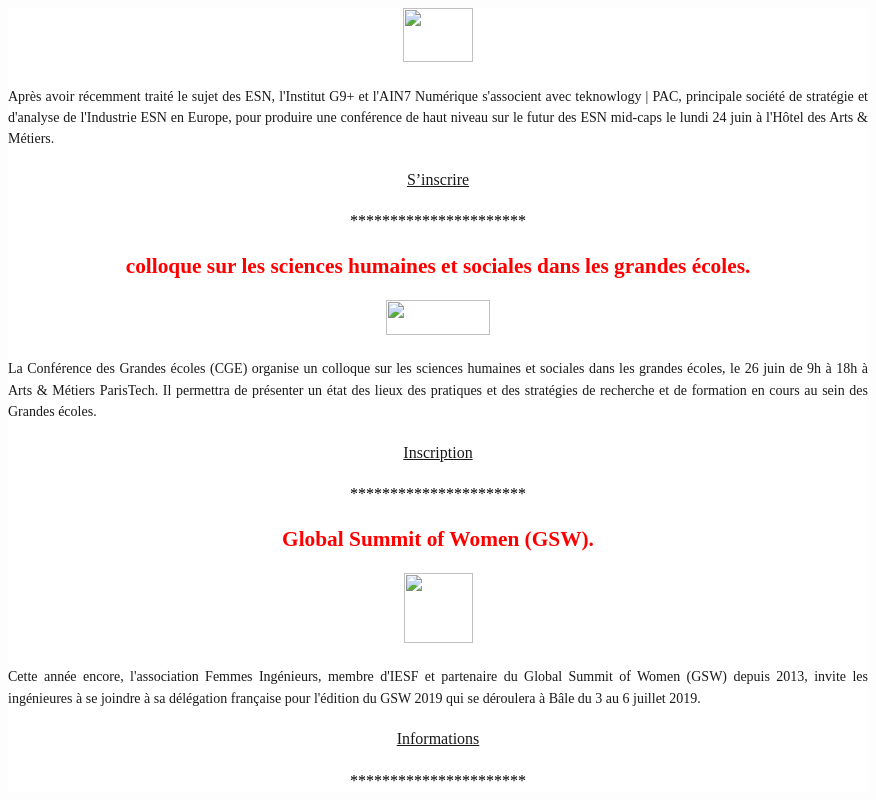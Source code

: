 <P ALIGN=CENTER STYLE="margin-bottom: 0.19in"><IMG SRC="Flash_info_N_1990w_html_eddf1ba9.jpg" NAME="Image 9" ALIGN=BOTTOM WIDTH=70 HEIGHT=54 BORDER=0></P>
<P ALIGN=JUSTIFY STYLE="margin-bottom: 0.19in"><FONT FACE="Calibri, serif">Après
avoir récemment traité le sujet des ESN, l'Institut G9+ et l'AIN7
Numérique s'associent avec teknowlogy | PAC, principale société de
stratégie et d'analyse de l'Industrie ESN en Europe, pour produire
une conférence de haut niveau sur le futur des ESN mid-caps le lundi
24 juin à l'Hôtel des Arts &amp; Métiers.</FONT></P>
<P ALIGN=CENTER STYLE="margin-bottom: 0.19in"><A HREF="https://www.iesf.fr/offres/gestion/events_752_46745_non-1/conference-l-institut-g9-et-ain7-numerique.html"><FONT FACE="Calibri, serif"><FONT SIZE=3>S’inscrire</FONT></FONT></A></P>
<P ALIGN=CENTER STYLE="margin-bottom: 0.19in"><FONT COLOR="#000000"><FONT FACE="Calibri, serif"><FONT SIZE=3>**********************</FONT></FONT></FONT></P>
<P ALIGN=CENTER STYLE="margin-bottom: 0.19in"><FONT COLOR="#ff0000"><FONT FACE="Engravers MT, serif"><FONT SIZE=4 STYLE="font-size: 16pt"><B>colloque
sur les sciences humaines et sociales dans les grandes écoles.</B></FONT></FONT></FONT></P>
<P ALIGN=CENTER STYLE="margin-bottom: 0.19in"><IMG SRC="Flash_info_N_1990w_html_53d1911c.png" NAME="Image 7" ALIGN=BOTTOM WIDTH=104 HEIGHT=35 BORDER=0></P>
<P ALIGN=JUSTIFY STYLE="margin-bottom: 0.19in"><FONT FACE="Calibri, serif">La
Conférence des Grandes écoles (CGE) organise un colloque sur les
sciences humaines et sociales dans les grandes écoles, le 26 juin de
9h à 18h à Arts &amp; Métiers ParisTech. Il permettra de présenter
un état des lieux des pratiques et des stratégies de recherche et
de formation en cours au sein des Grandes écoles.</FONT></P>
<P ALIGN=CENTER STYLE="margin-bottom: 0.19in"><A HREF="https://www.iesf.fr/offres/gestion/events_752_46746_non-1/colloque-cge.html"><FONT FACE="Calibri, serif"><FONT SIZE=3>Inscription</FONT></FONT></A></P>
<P ALIGN=CENTER STYLE="margin-bottom: 0.19in"><FONT COLOR="#000000"><FONT FACE="Calibri, serif"><FONT SIZE=3>**********************</FONT></FONT></FONT></P>
<P ALIGN=CENTER STYLE="margin-bottom: 0.19in"><FONT COLOR="#ff0000"><FONT FACE="Engravers MT, serif"><FONT SIZE=4 STYLE="font-size: 16pt"><B>Global
Summit of Women (GSW).</B></FONT></FONT></FONT></P>
<P ALIGN=CENTER STYLE="margin-bottom: 0.19in"><IMG SRC="Flash_info_N_1990w_html_3b95baba.png" NAME="Image 5" ALIGN=BOTTOM WIDTH=69 HEIGHT=70 BORDER=0></P>
<P ALIGN=JUSTIFY STYLE="margin-bottom: 0.19in"><FONT FACE="Calibri, serif">Cette
année encore, l'association Femmes Ingénieurs, membre d'IESF et
partenaire du Global Summit of Women (GSW) depuis 2013, invite les
ingénieures à se joindre à sa délégation française pour
l'édition du GSW 2019 qui se déroulera à Bâle du 3 au 6 juillet
2019.</FONT></P>
<P ALIGN=CENTER STYLE="margin-bottom: 0.19in"><A HREF="https://www.iesf.fr/offres/gestion/events_752_46747_non-1/global-summit-of-women-2019.html"><FONT FACE="Calibri, serif"><FONT SIZE=3>Informations</FONT></FONT></A></P>
<P ALIGN=CENTER STYLE="margin-bottom: 0.19in"><FONT COLOR="#000000"><FONT FACE="Calibri, serif"><FONT SIZE=3>**********************</FONT></FONT></FONT></P>

